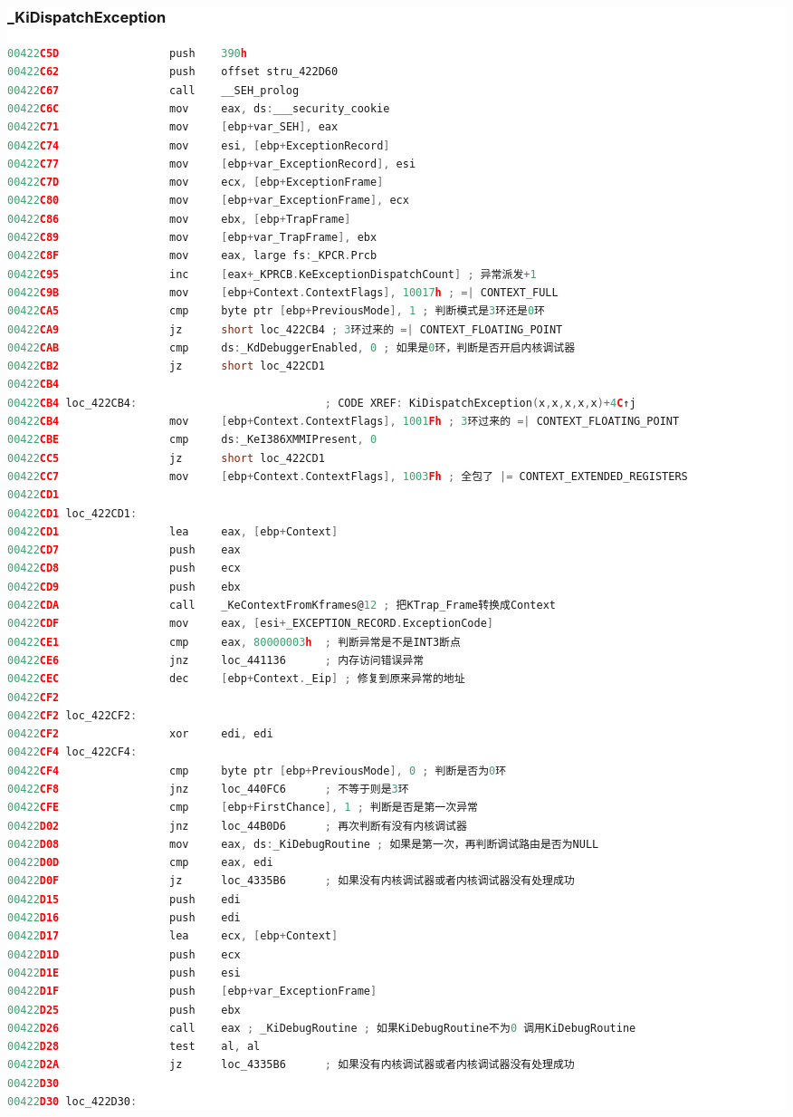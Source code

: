 ### _KiDispatchException

```c
00422C5D                 push    390h
00422C62                 push    offset stru_422D60
00422C67                 call    __SEH_prolog
00422C6C                 mov     eax, ds:___security_cookie
00422C71                 mov     [ebp+var_SEH], eax
00422C74                 mov     esi, [ebp+ExceptionRecord]
00422C77                 mov     [ebp+var_ExceptionRecord], esi
00422C7D                 mov     ecx, [ebp+ExceptionFrame]
00422C80                 mov     [ebp+var_ExceptionFrame], ecx
00422C86                 mov     ebx, [ebp+TrapFrame]
00422C89                 mov     [ebp+var_TrapFrame], ebx
00422C8F                 mov     eax, large fs:_KPCR.Prcb
00422C95                 inc     [eax+_KPRCB.KeExceptionDispatchCount] ; 异常派发+1
00422C9B                 mov     [ebp+Context.ContextFlags], 10017h ; =| CONTEXT_FULL
00422CA5                 cmp     byte ptr [ebp+PreviousMode], 1 ; 判断模式是3环还是0环
00422CA9                 jz      short loc_422CB4 ; 3环过来的 =| CONTEXT_FLOATING_POINT
00422CAB                 cmp     ds:_KdDebuggerEnabled, 0 ; 如果是0环，判断是否开启内核调试器
00422CB2                 jz      short loc_422CD1
00422CB4
00422CB4 loc_422CB4:                             ; CODE XREF: KiDispatchException(x,x,x,x,x)+4C↑j
00422CB4                 mov     [ebp+Context.ContextFlags], 1001Fh ; 3环过来的 =| CONTEXT_FLOATING_POINT
00422CBE                 cmp     ds:_KeI386XMMIPresent, 0
00422CC5                 jz      short loc_422CD1
00422CC7                 mov     [ebp+Context.ContextFlags], 1003Fh ; 全包了 |= CONTEXT_EXTENDED_REGISTERS
00422CD1
00422CD1 loc_422CD1:
00422CD1                 lea     eax, [ebp+Context]
00422CD7                 push    eax
00422CD8                 push    ecx
00422CD9                 push    ebx
00422CDA                 call    _KeContextFromKframes@12 ; 把KTrap_Frame转换成Context
00422CDF                 mov     eax, [esi+_EXCEPTION_RECORD.ExceptionCode]
00422CE1                 cmp     eax, 80000003h  ; 判断异常是不是INT3断点
00422CE6                 jnz     loc_441136      ; 内存访问错误异常
00422CEC                 dec     [ebp+Context._Eip] ; 修复到原来异常的地址
00422CF2
00422CF2 loc_422CF2:
00422CF2                 xor     edi, edi
00422CF4 loc_422CF4: 
00422CF4                 cmp     byte ptr [ebp+PreviousMode], 0 ; 判断是否为0环
00422CF8                 jnz     loc_440FC6      ; 不等于则是3环
00422CFE                 cmp     [ebp+FirstChance], 1 ; 判断是否是第一次异常
00422D02                 jnz     loc_44B0D6      ; 再次判断有没有内核调试器
00422D08                 mov     eax, ds:_KiDebugRoutine ; 如果是第一次，再判断调试路由是否为NULL
00422D0D                 cmp     eax, edi
00422D0F                 jz      loc_4335B6      ; 如果没有内核调试器或者内核调试器没有处理成功
00422D15                 push    edi
00422D16                 push    edi
00422D17                 lea     ecx, [ebp+Context]
00422D1D                 push    ecx
00422D1E                 push    esi
00422D1F                 push    [ebp+var_ExceptionFrame]
00422D25                 push    ebx
00422D26                 call    eax ; _KiDebugRoutine ; 如果KiDebugRoutine不为0 调用KiDebugRoutine
00422D28                 test    al, al
00422D2A                 jz      loc_4335B6      ; 如果没有内核调试器或者内核调试器没有处理成功
00422D30
00422D30 loc_422D30:
```